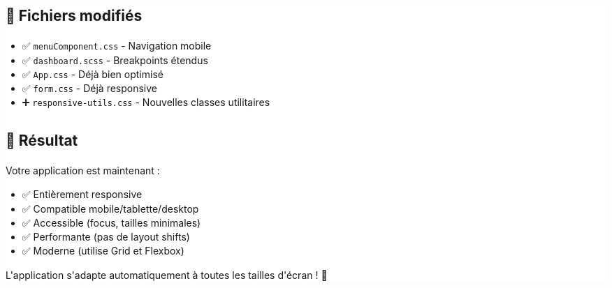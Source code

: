 ## 📂 Fichiers modifiés

- ✅ `menuComponent.css` - Navigation mobile
- ✅ `dashboard.scss` - Breakpoints étendus
- ✅ `App.css` - Déjà bien optimisé
- ✅ `form.css` - Déjà responsive
- ➕ `responsive-utils.css` - Nouvelles classes utilitaires

## 🎯 Résultat

Votre application est maintenant :
- ✅ Entièrement responsive
- ✅ Compatible mobile/tablette/desktop  
- ✅ Accessible (focus, tailles minimales)
- ✅ Performante (pas de layout shifts)
- ✅ Moderne (utilise Grid et Flexbox)

L'application s'adapte automatiquement à toutes les tailles d'écran ! 🎉